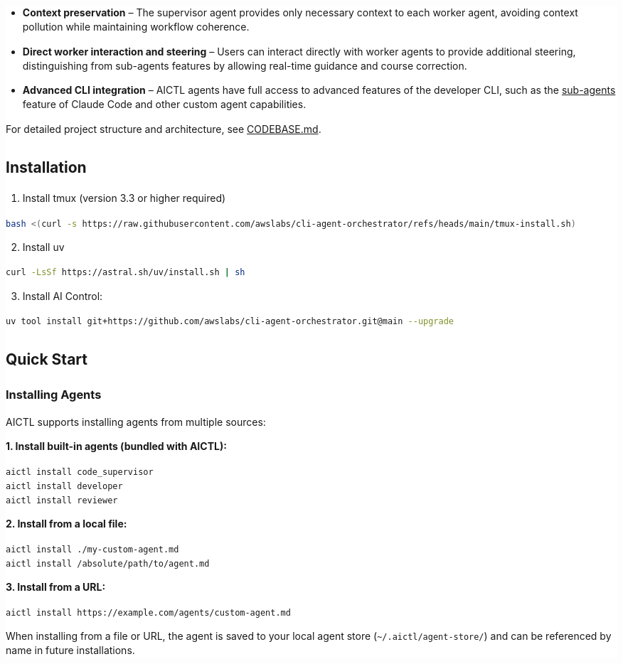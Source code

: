 * **Context preservation** – The supervisor agent provides only necessary context to each worker agent, avoiding context pollution while maintaining workflow coherence.

* **Direct worker interaction and steering** – Users can interact directly with worker agents to provide additional steering, distinguishing from sub-agents features by allowing real-time guidance and course correction.

* **Advanced CLI integration** – AICTL agents have full access to advanced features of the developer CLI, such as the [sub-agents](https://docs.claude.com/en/docs/claude-code/sub-agents) feature of Claude Code and other custom agent capabilities.

For detailed project structure and architecture, see [CODEBASE.md](CODEBASE.md).

## Installation

1. Install tmux (version 3.3 or higher required)

```bash
bash <(curl -s https://raw.githubusercontent.com/awslabs/cli-agent-orchestrator/refs/heads/main/tmux-install.sh)
```

2. Install uv

```bash
curl -LsSf https://astral.sh/uv/install.sh | sh
```

3. Install AI Control:
```bash
uv tool install git+https://github.com/awslabs/cli-agent-orchestrator.git@main --upgrade
```

## Quick Start

### Installing Agents

AICTL supports installing agents from multiple sources:

**1. Install built-in agents (bundled with AICTL):**
```bash
aictl install code_supervisor
aictl install developer
aictl install reviewer
```

**2. Install from a local file:**
```bash
aictl install ./my-custom-agent.md
aictl install /absolute/path/to/agent.md
```

**3. Install from a URL:**
```bash
aictl install https://example.com/agents/custom-agent.md
```

When installing from a file or URL, the agent is saved to your local agent store (`~/.aictl/agent-store/`) and can be referenced by name in future installations.
